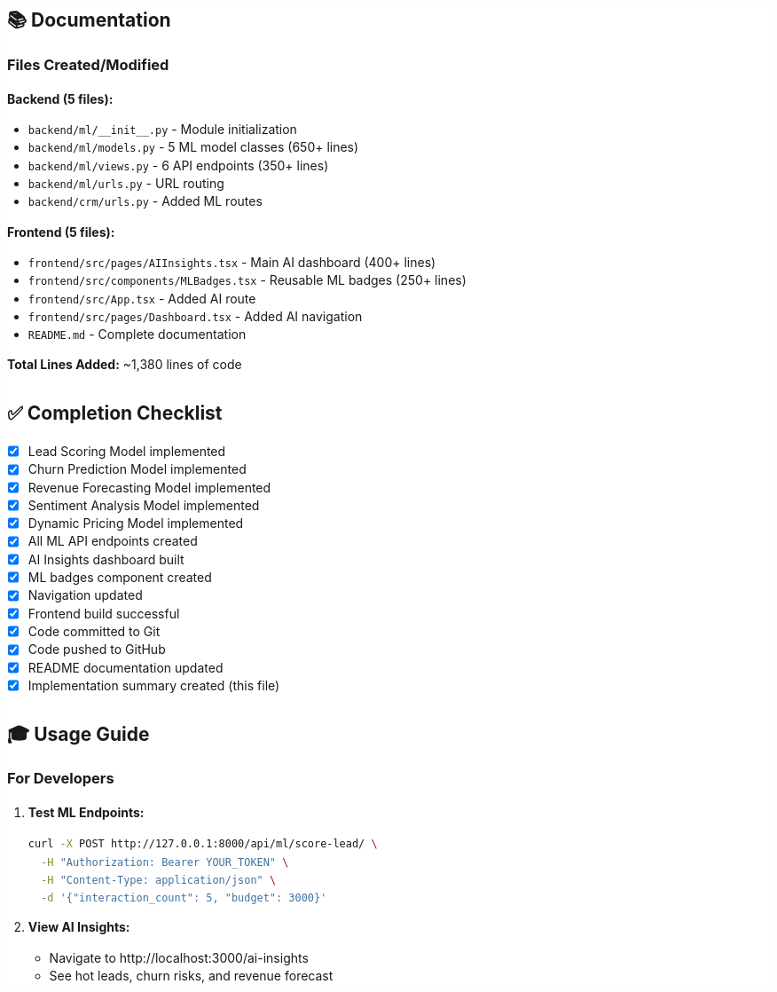 ## 📚 Documentation

### Files Created/Modified
**Backend (5 files):**
- `backend/ml/__init__.py` - Module initialization
- `backend/ml/models.py` - 5 ML model classes (650+ lines)
- `backend/ml/views.py` - 6 API endpoints (350+ lines)
- `backend/ml/urls.py` - URL routing
- `backend/crm/urls.py` - Added ML routes

**Frontend (5 files):**
- `frontend/src/pages/AIInsights.tsx` - Main AI dashboard (400+ lines)
- `frontend/src/components/MLBadges.tsx` - Reusable ML badges (250+ lines)
- `frontend/src/App.tsx` - Added AI route
- `frontend/src/pages/Dashboard.tsx` - Added AI navigation
- `README.md` - Complete documentation

**Total Lines Added:** ~1,380 lines of code

## ✅ Completion Checklist

- [x] Lead Scoring Model implemented
- [x] Churn Prediction Model implemented
- [x] Revenue Forecasting Model implemented
- [x] Sentiment Analysis Model implemented
- [x] Dynamic Pricing Model implemented
- [x] All ML API endpoints created
- [x] AI Insights dashboard built
- [x] ML badges component created
- [x] Navigation updated
- [x] Frontend build successful
- [x] Code committed to Git
- [x] Code pushed to GitHub
- [x] README documentation updated
- [x] Implementation summary created (this file)

## 🎓 Usage Guide

### For Developers
1. **Test ML Endpoints:**
   ```bash
   curl -X POST http://127.0.0.1:8000/api/ml/score-lead/ \
     -H "Authorization: Bearer YOUR_TOKEN" \
     -H "Content-Type: application/json" \
     -d '{"interaction_count": 5, "budget": 3000}'
   ```

2. **View AI Insights:**
   - Navigate to http://localhost:3000/ai-insights
   - See hot leads, churn risks, and revenue forecast
